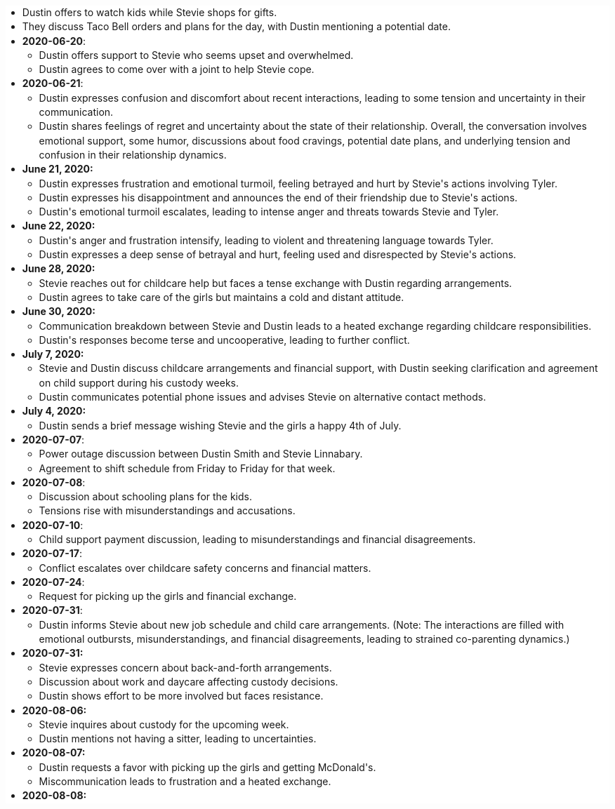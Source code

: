   - Dustin offers to watch kids while Stevie shops for gifts.
  - They discuss Taco Bell orders and plans for the day, with Dustin mentioning a potential date.
- **2020-06-20**:
  - Dustin offers support to Stevie who seems upset and overwhelmed.
  - Dustin agrees to come over with a joint to help Stevie cope.
- **2020-06-21**:
  - Dustin expresses confusion and discomfort about recent interactions, leading to some tension and uncertainty in their communication.
  - Dustin shares feelings of regret and uncertainty about the state of their relationship.
Overall, the conversation involves emotional support, some humor, discussions about food cravings, potential date plans, and underlying tension and confusion in their relationship dynamics.
- **June 21, 2020:**
  - Dustin expresses frustration and emotional turmoil, feeling betrayed and hurt by Stevie's actions involving Tyler.
  - Dustin expresses his disappointment and announces the end of their friendship due to Stevie's actions.
  - Dustin's emotional turmoil escalates, leading to intense anger and threats towards Stevie and Tyler.
- **June 22, 2020:**
  - Dustin's anger and frustration intensify, leading to violent and threatening language towards Tyler.
  - Dustin expresses a deep sense of betrayal and hurt, feeling used and disrespected by Stevie's actions.
- **June 28, 2020:**
  - Stevie reaches out for childcare help but faces a tense exchange with Dustin regarding arrangements.
  - Dustin agrees to take care of the girls but maintains a cold and distant attitude.
- **June 30, 2020:**
  - Communication breakdown between Stevie and Dustin leads to a heated exchange regarding childcare responsibilities.
  - Dustin's responses become terse and uncooperative, leading to further conflict.
- **July 7, 2020:**
  - Stevie and Dustin discuss childcare arrangements and financial support, with Dustin seeking clarification and agreement on child support during his custody weeks.
  - Dustin communicates potential phone issues and advises Stevie on alternative contact methods.
- **July 4, 2020:**
  - Dustin sends a brief message wishing Stevie and the girls a happy 4th of July.
- **2020-07-07**:
  - Power outage discussion between Dustin Smith and Stevie Linnabary.
  - Agreement to shift schedule from Friday to Friday for that week.
- **2020-07-08**:
  - Discussion about schooling plans for the kids.
  - Tensions rise with misunderstandings and accusations.
- **2020-07-10**:
  - Child support payment discussion, leading to misunderstandings and financial disagreements.
- **2020-07-17**:
  - Conflict escalates over childcare safety concerns and financial matters.
- **2020-07-24**:
  - Request for picking up the girls and financial exchange.
- **2020-07-31**:
  - Dustin informs Stevie about new job schedule and child care arrangements.
(Note: The interactions are filled with emotional outbursts, misunderstandings, and financial disagreements, leading to strained co-parenting dynamics.)
- **2020-07-31:**
  - Stevie expresses concern about back-and-forth arrangements.
  - Discussion about work and daycare affecting custody decisions.
  - Dustin shows effort to be more involved but faces resistance.
- **2020-08-06:**
  - Stevie inquires about custody for the upcoming week.
  - Dustin mentions not having a sitter, leading to uncertainties.
- **2020-08-07:**
  - Dustin requests a favor with picking up the girls and getting McDonald's.
  - Miscommunication leads to frustration and a heated exchange.
- **2020-08-08:**